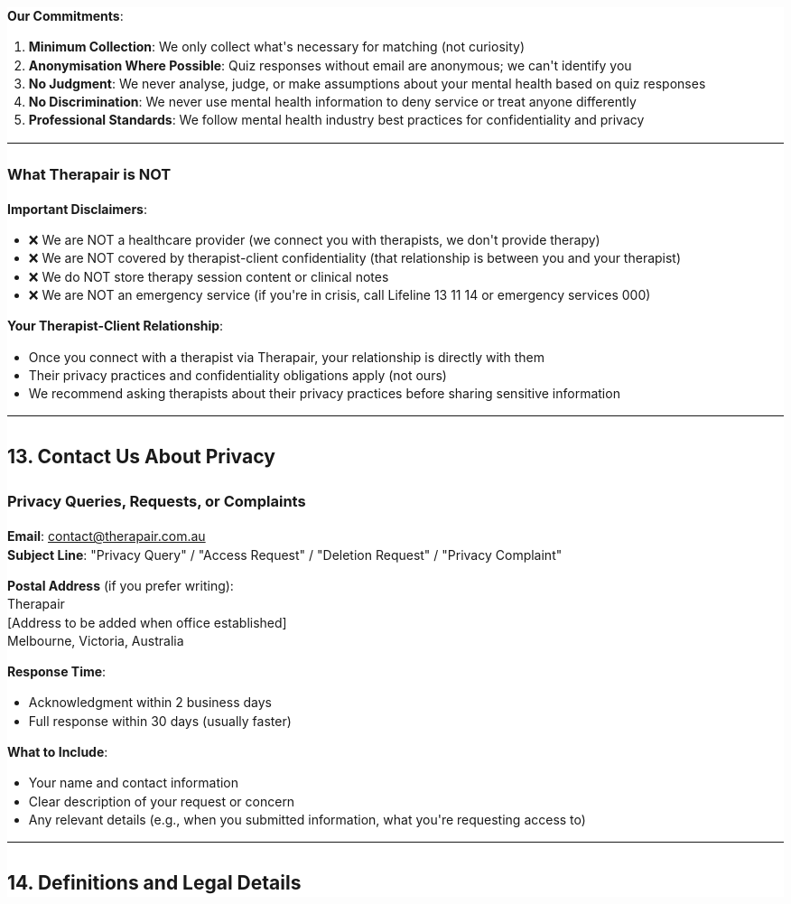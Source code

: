 **Our Commitments**:
1. **Minimum Collection**: We only collect what's necessary for matching (not curiosity)
2. **Anonymisation Where Possible**: Quiz responses without email are anonymous; we can't identify you
3. **No Judgment**: We never analyse, judge, or make assumptions about your mental health based on quiz responses
4. **No Discrimination**: We never use mental health information to deny service or treat anyone differently
5. **Professional Standards**: We follow mental health industry best practices for confidentiality and privacy

---

### What Therapair is NOT

**Important Disclaimers**:
- ❌ We are NOT a healthcare provider (we connect you with therapists, we don't provide therapy)
- ❌ We are NOT covered by therapist-client confidentiality (that relationship is between you and your therapist)
- ❌ We do NOT store therapy session content or clinical notes
- ❌ We are NOT an emergency service (if you're in crisis, call Lifeline 13 11 14 or emergency services 000)

**Your Therapist-Client Relationship**:
- Once you connect with a therapist via Therapair, your relationship is directly with them
- Their privacy practices and confidentiality obligations apply (not ours)
- We recommend asking therapists about their privacy practices before sharing sensitive information

---

## 13. Contact Us About Privacy

### Privacy Queries, Requests, or Complaints

**Email**: contact@therapair.com.au  
**Subject Line**: "Privacy Query" / "Access Request" / "Deletion Request" / "Privacy Complaint"

**Postal Address** (if you prefer writing):  
Therapair  
[Address to be added when office established]  
Melbourne, Victoria, Australia

**Response Time**: 
- Acknowledgment within 2 business days
- Full response within 30 days (usually faster)

**What to Include**:
- Your name and contact information
- Clear description of your request or concern
- Any relevant details (e.g., when you submitted information, what you're requesting access to)

---

## 14. Definitions and Legal Details
